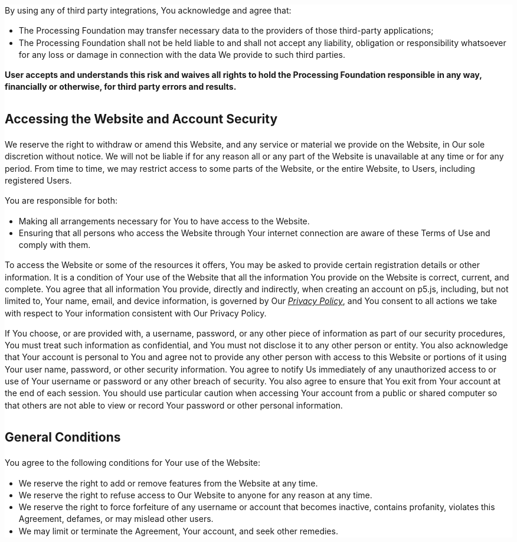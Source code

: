 By using any of third party integrations, You acknowledge and agree that:



* The Processing Foundation may transfer necessary data to the providers of those third-party applications;
* The Processing Foundation shall not be held liable to and shall not accept any liability, obligation or responsibility whatsoever for any loss or damage in connection with the data We provide to such third parties.

**User accepts and understands this risk and waives all rights to hold the Processing Foundation responsible in any way, financially or otherwise, for third party errors and results.**


## Accessing the Website and Account Security

We reserve the right to withdraw or amend this Website, and any service or material we provide on the Website, in Our sole discretion without notice. We will not be liable if for any reason all or any part of the Website is unavailable at any time or for any period. From time to time, we may restrict access to some parts of the Website, or the entire Website, to Users, including registered Users.

You are responsible for both:



* Making all arrangements necessary for You to have access to the Website.
* Ensuring that all persons who access the Website through Your internet connection are aware of these Terms of Use and comply with them.

To access the Website or some of the resources it offers, You may be asked to provide certain registration details or other information. It is a condition of Your use of the Website that all the information You provide on the Website is correct, current, and complete. You agree that all information You provide, directly and indirectly, when creating an account on p5.js, including, but not limited to, Your name, email, and device information, is governed by Our _[Privacy Policy](https://editor.p5js.org/privacy-policy)_, and You consent to all actions we take with respect to Your information consistent with Our Privacy Policy.

If You choose, or are provided with, a username, password, or any other piece of information as part of our security procedures, You must treat such information as confidential, and You must not disclose it to any other person or entity. You also acknowledge that Your account is personal to You and agree not to provide any other person with access to this Website or portions of it using Your user name, password, or other security information. You agree to notify Us immediately of any unauthorized access to or use of Your username or password or any other breach of security. You also agree to ensure that You exit from Your account at the end of each session. You should use particular caution when accessing Your account from a public or shared computer so that others are not able to view or record Your password or other personal information.


## General Conditions

You agree to the following conditions for Your use of the Website:



* We reserve the right to add or remove features from the Website at any time. 
* We reserve the right to refuse access to Our Website to anyone for any reason at any time.
* We reserve the right to force forfeiture of any username or account that becomes inactive, contains profanity, violates this Agreement, defames, or may mislead other users.
* We may limit or terminate the Agreement, Your account, and seek other remedies.

